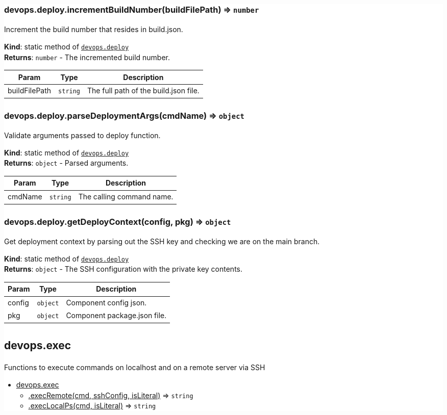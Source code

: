 <a name="module_devops.deploy.incrementBuildNumber"></a>

### devops.deploy.incrementBuildNumber(buildFilePath) ⇒ <code>number</code>
Increment the build number that resides in build.json.

**Kind**: static method of [<code>devops.deploy</code>](#module_devops.deploy)  
**Returns**: <code>number</code> - The incremented build number.  

| Param | Type | Description |
| --- | --- | --- |
| buildFilePath | <code>string</code> | The full path of the build.json file. |

<a name="module_devops.deploy.parseDeploymentArgs"></a>

### devops.deploy.parseDeploymentArgs(cmdName) ⇒ <code>object</code>
Validate arguments passed to deploy function.

**Kind**: static method of [<code>devops.deploy</code>](#module_devops.deploy)  
**Returns**: <code>object</code> - Parsed arguments.  

| Param | Type | Description |
| --- | --- | --- |
| cmdName | <code>string</code> | The calling command name. |

<a name="module_devops.deploy.getDeployContext"></a>

### devops.deploy.getDeployContext(config, pkg) ⇒ <code>object</code>
Get deployment context by parsing out the SSH key
and checking we are on the main branch.

**Kind**: static method of [<code>devops.deploy</code>](#module_devops.deploy)  
**Returns**: <code>object</code> - The SSH configuration with the private key contents.  

| Param | Type | Description |
| --- | --- | --- |
| config | <code>object</code> | Component config json. |
| pkg | <code>object</code> | Component package.json file. |

<a name="module_devops.exec"></a>

## devops.exec
Functions to execute commands on localhost and on a remote server via SSH


* [devops.exec](#module_devops.exec)
    * [.execRemote(cmd, sshConfig, isLiteral)](#module_devops.exec.execRemote) ⇒ <code>string</code>
    * [.execLocalPs(cmd, isLiteral)](#module_devops.exec.execLocalPs) ⇒ <code>string</code>

<a name="module_devops.exec.execRemote"></a>
